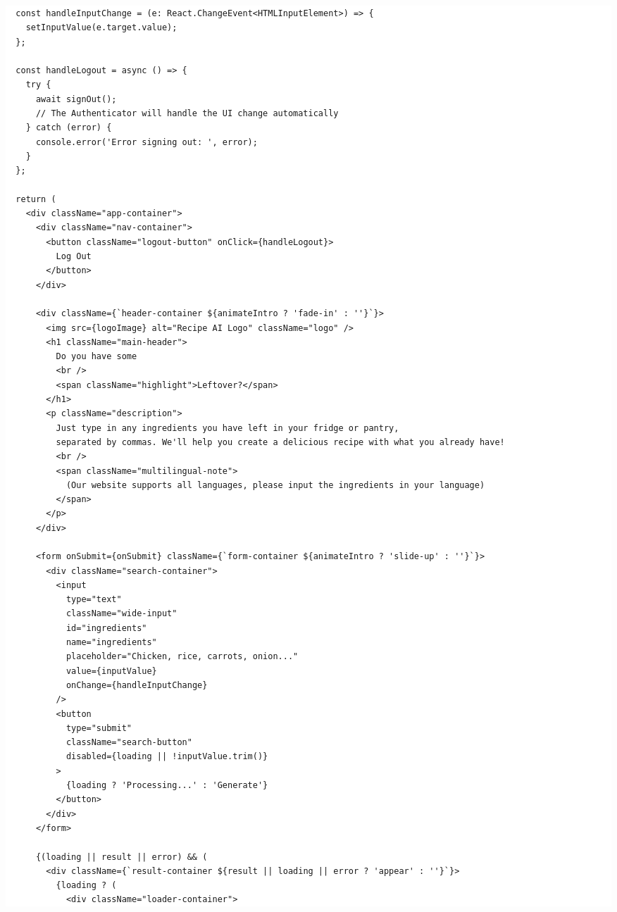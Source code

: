 ```tsx
  const handleInputChange = (e: React.ChangeEvent<HTMLInputElement>) => {
    setInputValue(e.target.value);
  };

  const handleLogout = async () => {
    try {
      await signOut();
      // The Authenticator will handle the UI change automatically
    } catch (error) {
      console.error('Error signing out: ', error);
    }
  };

  return (
    <div className="app-container">
      <div className="nav-container">
        <button className="logout-button" onClick={handleLogout}>
          Log Out
        </button>
      </div>
      
      <div className={`header-container ${animateIntro ? 'fade-in' : ''}`}>
        <img src={logoImage} alt="Recipe AI Logo" className="logo" />
        <h1 className="main-header">
          Do you have some
          <br />
          <span className="highlight">Leftover?</span>
        </h1>
        <p className="description">
          Just type in any ingredients you have left in your fridge or pantry,
          separated by commas. We'll help you create a delicious recipe with what you already have!
          <br />
          <span className="multilingual-note">
            (Our website supports all languages, please input the ingredients in your language)
          </span>
        </p>
      </div>
      
      <form onSubmit={onSubmit} className={`form-container ${animateIntro ? 'slide-up' : ''}`}>
        <div className="search-container">
          <input
            type="text"
            className="wide-input"
            id="ingredients"
            name="ingredients"
            placeholder="Chicken, rice, carrots, onion..."
            value={inputValue}
            onChange={handleInputChange}
          />
          <button 
            type="submit" 
            className="search-button"
            disabled={loading || !inputValue.trim()}
          >
            {loading ? 'Processing...' : 'Generate'}
          </button>
        </div>
      </form>
      
      {(loading || result || error) && (
        <div className={`result-container ${result || loading || error ? 'appear' : ''}`}>
          {loading ? (
            <div className="loader-container">
```